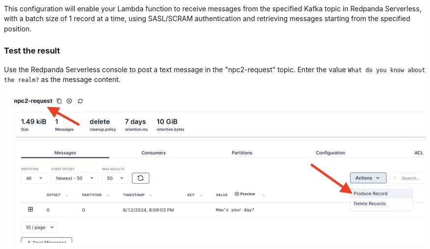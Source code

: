 This configuration will enable your Lambda function to receive messages from the specified Kafka topic in Redpanda Serverless, with a batch size of 1 record at a time, using SASL/SCRAM authentication and retrieving messages starting from the specified position.

### Test the result
Use the Redpanda Serverless console to post a text message in the "npc2-request" topic. Enter the value `What do you know about the realm?` as the message content.

![Redpanda question](../images/rp-test-question.png)
